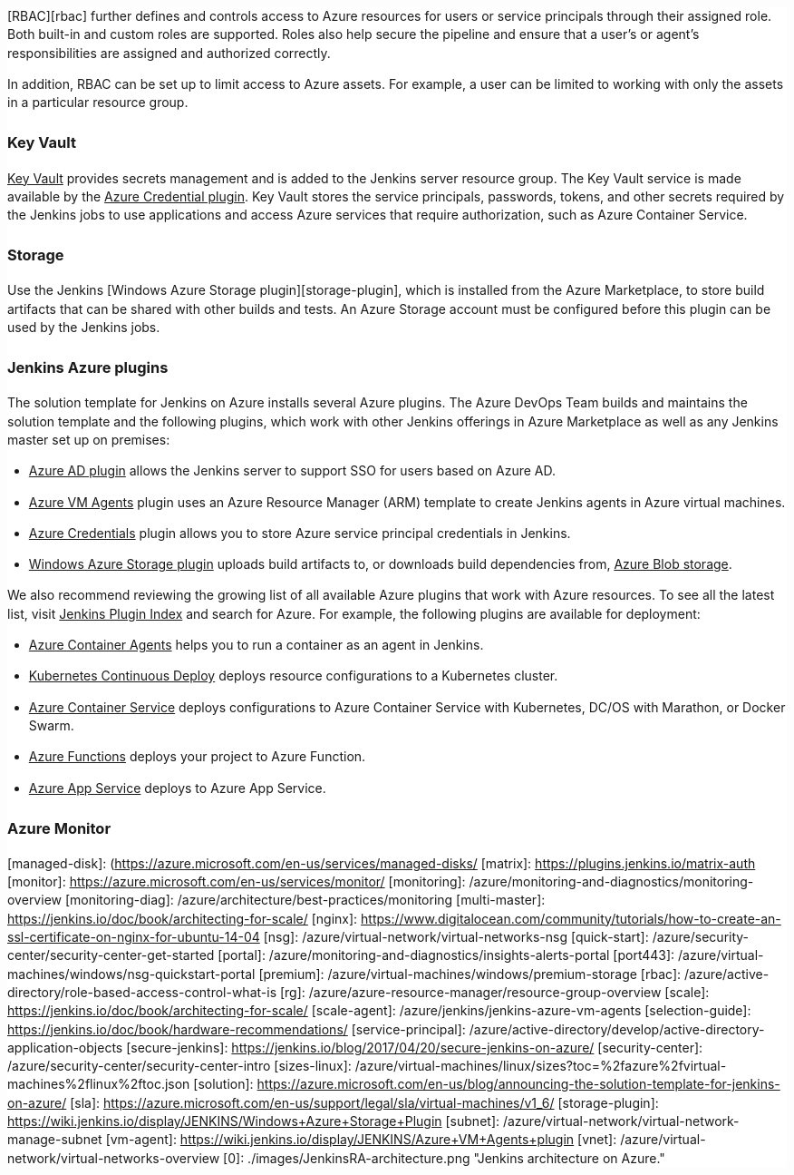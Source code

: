 [RBAC][rbac] further defines and controls access to Azure resources for users or service principals through their assigned role. Both built-in and custom roles are supported. Roles also help secure the pipeline and ensure that a user’s or agent’s responsibilities are assigned and authorized correctly.

In addition, RBAC can be set up to limit access to Azure assets. For example, a user can be limited to working with only the assets in a particular resource group.

### Key Vault

[Key Vault][key-vault] provides secrets management and is added to the Jenkins server resource group. The Key Vault service is made available by the [Azure Credential plugin][configure-credential].  Key Vault stores the service principals, passwords, tokens, and other secrets required by the Jenkins jobs to use applications and access Azure services that require authorization, such as Azure Container Service.

### Storage

Use the Jenkins [Windows Azure Storage plugin][storage-plugin], which is installed from the Azure Marketplace, to store build artifacts that can be shared with other builds and tests. An Azure Storage account must be configured before this plugin can be used by the Jenkins jobs.

### Jenkins Azure plugins

The solution template for Jenkins on Azure installs several Azure plugins. The Azure DevOps Team builds and maintains the solution template and the following plugins, which work with other Jenkins offerings in Azure Marketplace as well as any Jenkins master set up on premises:

-   [Azure AD plugin][configure-azure-ad] allows the Jenkins server to support SSO for users based on Azure AD.

-   [Azure VM Agents][configure-agent] plugin uses an Azure Resource Manager (ARM) template to create Jenkins agents in Azure virtual machines.

-   [Azure Credentials][configure-credential] plugin allows you to store Azure service principal credentials in Jenkins.

-   [Windows Azure Storage plugin][configure-storage] uploads build artifacts to, or downloads build dependencies from, [Azure Blob storage][blob].

We also recommend reviewing the growing list of all available Azure plugins that work with Azure resources. To see all the latest list, visit [Jenkins Plugin Index][index] and search for Azure. For example, the following plugins are available for deployment:

-   [Azure Container Agents][container-agents] helps you to run a container as an agent in Jenkins.

-   [Kubernetes Continuous Deploy](https://aka.ms/azjenkinsk8s) deploys resource configurations to a Kubernetes cluster.

-   [Azure Container Service][acs] deploys configurations to Azure Container Service with Kubernetes, DC/OS with Marathon, or Docker Swarm.

-   [Azure Functions][functions] deploys your project to Azure Function.

-   [Azure App Service][app-service] deploys to Azure App Service.

### Azure Monitor


[acs]: https://aka.ms/azjenkinsacs
[ad]: https://azure.microsoft.com/en-us/services/active-directory/
[ad-sp]: /azure/active-directory/develop/active-directory-integrating-applications
[app-service]: https://plugins.jenkins.io/azure-app-service
[azure-ad]: https://azure.microsoft.com/en-us/services/active-directory/
[azure-market]: https://azuremarketplace.microsoft.com/marketplace/apps/azure-oss.jenkins?tab=Overview
[best-practices]: https://jenkins.io/doc/book/architecting-for-scale/
[blob]: /azure/storage/common/storage-java-jenkins-continuous-integration-solution
[configure-azure-ad]: https://plugins.jenkins.io/azure-ad
[configure-agent]: https://plugins.jenkins.io/azure-vm-agents
[configure-credential]: https://plugins.jenkins.io/azure-credentials
[configure-storage]: https://plugins.jenkins.io/windows-azure-storage
[container-agents]: https://aka.ms/azcontaineragent
[create-jenkins]: /azure/jenkins/install-jenkins-solution-template
[create-metric]: /azure/monitoring-and-diagnostics/insights-alerts-portal
[disaster]: https://github.com/Azure/jenkins/tree/master/disaster_recovery
[functions]: https://aka.ms/azjenkinsfunctions
[github]: http://www.github.com
[index]: https://plugins.jenkins.io
[jenkins-best]: https://wiki.jenkins.io/display/JENKINS/Jenkins+Best+Practices
[jenkins-on-azure]: /azure/jenkins/
[key-vault]: https://azure.microsoft.com/en-us/services/key-vault/
[managed-disk]: (https://azure.microsoft.com/en-us/services/managed-disks/
[matrix]: https://plugins.jenkins.io/matrix-auth
[monitor]: https://azure.microsoft.com/en-us/services/monitor/
[monitoring]: /azure/monitoring-and-diagnostics/monitoring-overview
[monitoring-diag]: /azure/architecture/best-practices/monitoring
[multi-master]: https://jenkins.io/doc/book/architecting-for-scale/
[nginx]: https://www.digitalocean.com/community/tutorials/how-to-create-an-ssl-certificate-on-nginx-for-ubuntu-14-04
[nsg]: /azure/virtual-network/virtual-networks-nsg
[quick-start]: /azure/security-center/security-center-get-started
[portal]: /azure/monitoring-and-diagnostics/insights-alerts-portal
[port443]: /azure/virtual-machines/windows/nsg-quickstart-portal
[premium]: /azure/virtual-machines/windows/premium-storage
[rbac]: /azure/active-directory/role-based-access-control-what-is
[rg]: /azure/azure-resource-manager/resource-group-overview
[scale]: https://jenkins.io/doc/book/architecting-for-scale/
[scale-agent]: /azure/jenkins/jenkins-azure-vm-agents
[selection-guide]: https://jenkins.io/doc/book/hardware-recommendations/
[service-principal]: /azure/active-directory/develop/active-directory-application-objects
[secure-jenkins]: https://jenkins.io/blog/2017/04/20/secure-jenkins-on-azure/
[security-center]: /azure/security-center/security-center-intro
[sizes-linux]: /azure/virtual-machines/linux/sizes?toc=%2fazure%2fvirtual-machines%2flinux%2ftoc.json
[solution]: https://azure.microsoft.com/en-us/blog/announcing-the-solution-template-for-jenkins-on-azure/
[sla]: https://azure.microsoft.com/en-us/support/legal/sla/virtual-machines/v1_6/
[storage-plugin]: https://wiki.jenkins.io/display/JENKINS/Windows+Azure+Storage+Plugin
[subnet]: /azure/virtual-network/virtual-network-manage-subnet
[vm-agent]: https://wiki.jenkins.io/display/JENKINS/Azure+VM+Agents+plugin
[vnet]: /azure/virtual-network/virtual-networks-overview
[0]: ./images/JenkinsRA-architecture.png "Jenkins architecture on Azure."